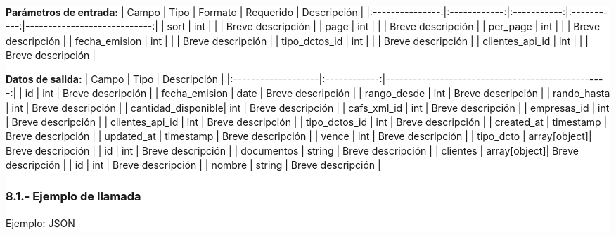 **Parámetros de entrada:**
| Campo           |  Tipo        | Formato     | Requerido   | Descripción                 |
|:---------------:|:------------:|:-----------:|:-----------:|----------------------------:|
| sort            | int          |             |             | Breve descripción           |
| page            | int          |             |             | Breve descripción           |
| per_page        | int          |             |             | Breve descripción           |
| fecha_emision   | int          |             |             | Breve descripción           |
| tipo_dctos_id   | int          |             |             | Breve descripción           |
| clientes_api_id | int          |             |             | Breve descripción           |

**Datos de salida:**
| Campo              |  Tipo        |                         Descripción              |
|:-------------------|:------------:|-------------------------------------------------:| 
| id                 | int          | Breve descripción                                |
| fecha_emision      | date         | Breve descripción                                |
| rango_desde        | int          | Breve descripción                                |
| rando_hasta        | int          | Breve descripción                                |
| cantidad_disponible| int          | Breve descripción                                |
| cafs_xml_id        | int          | Breve descripción                                |
| empresas_id        | int          | Breve descripción                                |
| clientes_api_id    | int          | Breve descripción                                |
| tipo_dctos_id      | int          | Breve descripción                                |
| created_at         | timestamp    | Breve descripción                                |
| updated_at         | timestamp    | Breve descripción                                |
| vence              | int          | Breve descripción                                |
| tipo_dcto          | array[object]| Breve descripción                                |
| id                 | int          | Breve descripción                                |
| documentos         | string       | Breve descripción                                |
| clientes           | array[object]| Breve descripción                                |
| id                 | int          | Breve descripción                                |
| nombre             | string       | Breve descripción                                |

### 8.1.- Ejemplo de llamada

Ejemplo: JSON 
